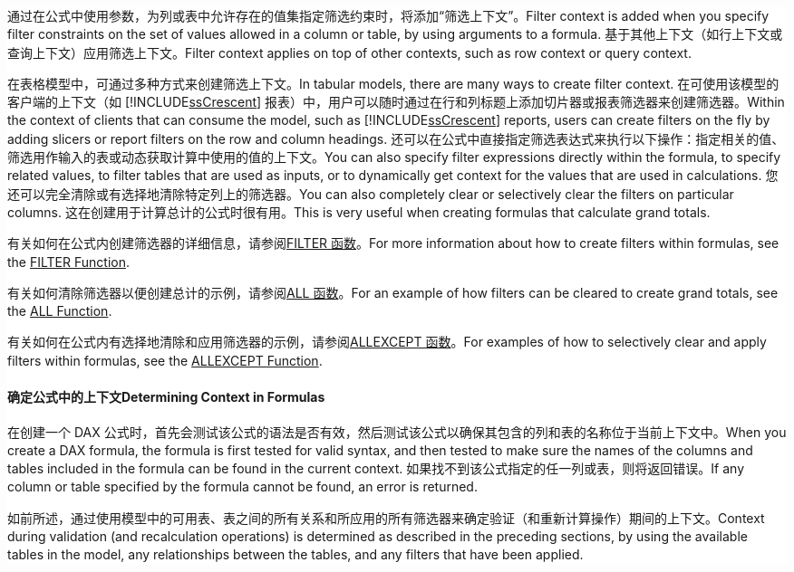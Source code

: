 <span data-ttu-id="8bf17-406">通过在公式中使用参数，为列或表中允许存在的值集指定筛选约束时，将添加“筛选上下文”。</span><span class="sxs-lookup"><span data-stu-id="8bf17-406">Filter context is added when you specify filter constraints on the set of values allowed in a column or table, by using arguments to a formula.</span></span> <span data-ttu-id="8bf17-407">基于其他上下文（如行上下文或查询上下文）应用筛选上下文。</span><span class="sxs-lookup"><span data-stu-id="8bf17-407">Filter context applies on top of other contexts, such as row context or query context.</span></span>  
  
 <span data-ttu-id="8bf17-408">在表格模型中，可通过多种方式来创建筛选上下文。</span><span class="sxs-lookup"><span data-stu-id="8bf17-408">In tabular models, there are many ways to create filter context.</span></span> <span data-ttu-id="8bf17-409">在可使用该模型的客户端的上下文（如 [!INCLUDE[ssCrescent](../../includes/sscrescent-md.md)] 报表）中，用户可以随时通过在行和列标题上添加切片器或报表筛选器来创建筛选器。</span><span class="sxs-lookup"><span data-stu-id="8bf17-409">Within the context of clients that can consume the model, such as [!INCLUDE[ssCrescent](../../includes/sscrescent-md.md)] reports, users can create filters on the fly by adding slicers or report filters on the row and column headings.</span></span> <span data-ttu-id="8bf17-410">还可以在公式中直接指定筛选表达式来执行以下操作：指定相关的值、筛选用作输入的表或动态获取计算中使用的值的上下文。</span><span class="sxs-lookup"><span data-stu-id="8bf17-410">You can also specify filter expressions directly within the formula, to specify related values, to filter tables that are used as inputs, or to dynamically get context for the values that are used in calculations.</span></span> <span data-ttu-id="8bf17-411">您还可以完全清除或有选择地清除特定列上的筛选器。</span><span class="sxs-lookup"><span data-stu-id="8bf17-411">You can also completely clear or selectively clear the filters on particular columns.</span></span> <span data-ttu-id="8bf17-412">这在创建用于计算总计的公式时很有用。</span><span class="sxs-lookup"><span data-stu-id="8bf17-412">This is very useful when creating formulas that calculate grand totals.</span></span>  
  
 <span data-ttu-id="8bf17-413">有关如何在公式内创建筛选器的详细信息，请参阅[FILTER 函数](/dax/filter-function-dax)。</span><span class="sxs-lookup"><span data-stu-id="8bf17-413">For more information about how to create filters within formulas, see the [FILTER Function](/dax/filter-function-dax).</span></span>  
  
 <span data-ttu-id="8bf17-414">有关如何清除筛选器以便创建总计的示例，请参阅[ALL 函数](/dax/all-function-dax)。</span><span class="sxs-lookup"><span data-stu-id="8bf17-414">For an example of how filters can be cleared to create grand totals, see the [ALL Function](/dax/all-function-dax).</span></span>  
  
 <span data-ttu-id="8bf17-415">有关如何在公式内有选择地清除和应用筛选器的示例，请参阅[ALLEXCEPT 函数](/dax/allexcept-function-dax)。</span><span class="sxs-lookup"><span data-stu-id="8bf17-415">For examples of how to selectively clear and apply filters within formulas, see the [ALLEXCEPT Function](/dax/allexcept-function-dax).</span></span>  
  
####  <a name="determining-context-in-formulas"></a><a name="bkmk_determine_context"></a><span data-ttu-id="8bf17-416">确定公式中的上下文</span><span class="sxs-lookup"><span data-stu-id="8bf17-416">Determining Context in Formulas</span></span>  
 <span data-ttu-id="8bf17-417">在创建一个 DAX 公式时，首先会测试该公式的语法是否有效，然后测试该公式以确保其包含的列和表的名称位于当前上下文中。</span><span class="sxs-lookup"><span data-stu-id="8bf17-417">When you create a DAX formula, the formula is first tested for valid syntax, and then tested to make sure the names of the columns and tables included in the formula can be found in the current context.</span></span> <span data-ttu-id="8bf17-418">如果找不到该公式指定的任一列或表，则将返回错误。</span><span class="sxs-lookup"><span data-stu-id="8bf17-418">If any column or table specified by the formula cannot be found, an error is returned.</span></span>  
  
 <span data-ttu-id="8bf17-419">如前所述，通过使用模型中的可用表、表之间的所有关系和所应用的所有筛选器来确定验证（和重新计算操作）期间的上下文。</span><span class="sxs-lookup"><span data-stu-id="8bf17-419">Context during validation (and recalculation operations) is determined as described in the preceding sections, by using the available tables in the model, any relationships between the tables, and any filters that have been applied.</span></span>  
  

